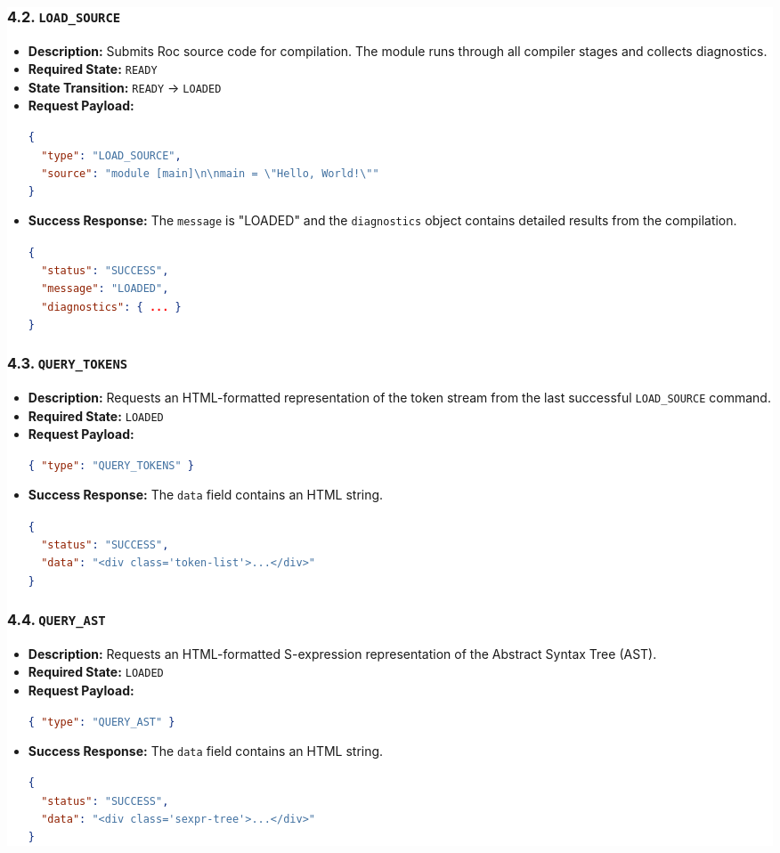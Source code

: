 ### 4.2. `LOAD_SOURCE`

-   **Description:** Submits Roc source code for compilation. The module runs through all compiler stages and collects diagnostics.
-   **Required State:** `READY`
-   **State Transition:** `READY` -> `LOADED`
-   **Request Payload:**
    ```json
    {
      "type": "LOAD_SOURCE",
      "source": "module [main]\n\nmain = \"Hello, World!\""
    }
    ```
-   **Success Response:** The `message` is "LOADED" and the `diagnostics` object contains detailed results from the compilation.
    ```json
    {
      "status": "SUCCESS",
      "message": "LOADED",
      "diagnostics": { ... }
    }
    ```

### 4.3. `QUERY_TOKENS`

-   **Description:** Requests an HTML-formatted representation of the token stream from the last successful `LOAD_SOURCE` command.
-   **Required State:** `LOADED`
-   **Request Payload:**
    ```json
    { "type": "QUERY_TOKENS" }
    ```
-   **Success Response:** The `data` field contains an HTML string.
    ```json
    {
      "status": "SUCCESS",
      "data": "<div class='token-list'>...</div>"
    }
    ```

### 4.4. `QUERY_AST`

-   **Description:** Requests an HTML-formatted S-expression representation of the Abstract Syntax Tree (AST).
-   **Required State:** `LOADED`
-   **Request Payload:**
    ```json
    { "type": "QUERY_AST" }
    ```
-   **Success Response:** The `data` field contains an HTML string.
    ```json
    {
      "status": "SUCCESS",
      "data": "<div class='sexpr-tree'>...</div>"
    }
    ```
